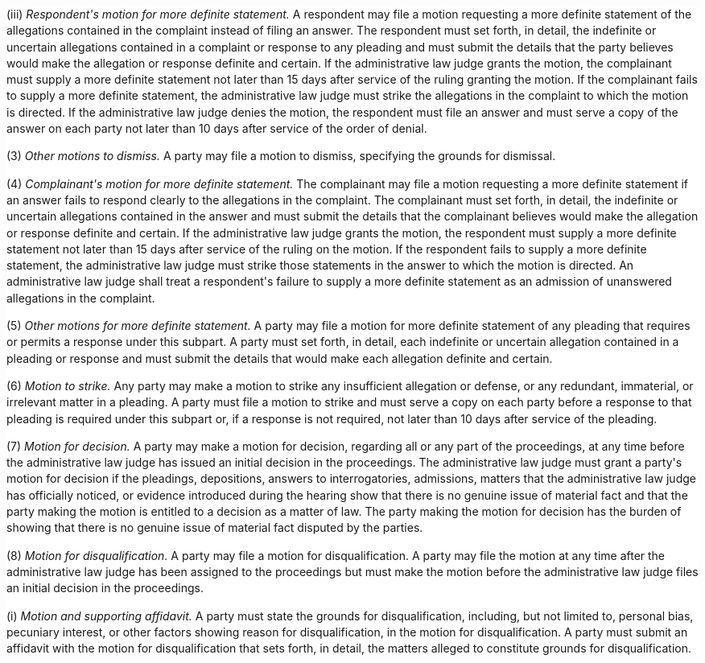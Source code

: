 \(iii\) *Respondent's motion for more definite statement.* A respondent may file a motion requesting a more definite statement of the allegations contained in the complaint instead of filing an answer. The respondent must set forth, in detail, the indefinite or uncertain allegations contained in a complaint or response to any pleading and must submit the details that the party believes would make the allegation or response definite and certain. If the administrative law judge grants the motion, the complainant must supply a more definite statement not later than 15 days after service of the ruling granting the motion. If the complainant fails to supply a more definite statement, the administrative law judge must strike the allegations in the complaint to which the motion is directed. If the administrative law judge denies the motion, the respondent must file an answer and must serve a copy of the answer on each party not later than 10 days after service of the order of denial.

\(3\) *Other motions to dismiss.* A party may file a motion to dismiss, specifying the grounds for dismissal.

\(4\) *Complainant's motion for more definite statement.* The complainant may file a motion requesting a more definite statement if an answer fails to respond clearly to the allegations in the complaint. The complainant must set forth, in detail, the indefinite or uncertain allegations contained in the answer and must submit the details that the complainant believes would make the allegation or response definite and certain. If the administrative law judge grants the motion, the respondent must supply a more definite statement not later than 15 days after service of the ruling on the motion. If the respondent fails to supply a more definite statement, the administrative law judge must strike those statements in the answer to which the motion is directed. An administrative law judge shall treat a respondent's failure to supply a more definite statement as an admission of unanswered allegations in the complaint.

\(5\) *Other motions for more definite statement.* A party may file a motion for more definite statement of any pleading that requires or permits a response under this subpart. A party must set forth, in detail, each indefinite or uncertain allegation contained in a pleading or response and must submit the details that would make each allegation definite and certain.

\(6\) *Motion to strike.* Any party may make a motion to strike any insufficient allegation or defense, or any redundant, immaterial, or irrelevant matter in a pleading. A party must file a motion to strike and must serve a copy on each party before a response to that pleading is required under this subpart or, if a response is not required, not later than 10 days after service of the pleading.

\(7\) *Motion for decision.* A party may make a motion for decision, regarding all or any part of the proceedings, at any time before the administrative law judge has issued an initial decision in the proceedings. The administrative law judge must grant a party's motion for decision if the pleadings, depositions, answers to interrogatories, admissions, matters that the administrative law judge has officially noticed, or evidence introduced during the hearing show that there is no genuine issue of material fact and that the party making the motion is entitled to a decision as a matter of law. The party making the motion for decision has the burden of showing that there is no genuine issue of material fact disputed by the parties.

\(8\) *Motion for disqualification.* A party may file a motion for disqualification. A party may file the motion at any time after the administrative law judge has been assigned to the proceedings but must make the motion before the administrative law judge files an initial decision in the proceedings.

\(i\) *Motion and supporting affidavit.* A party must state the grounds for disqualification, including, but not limited to, personal bias, pecuniary interest, or other factors showing reason for disqualification, in the motion for disqualification. A party must submit an affidavit with the motion for disqualification that sets forth, in detail, the matters alleged to constitute grounds for disqualification.
